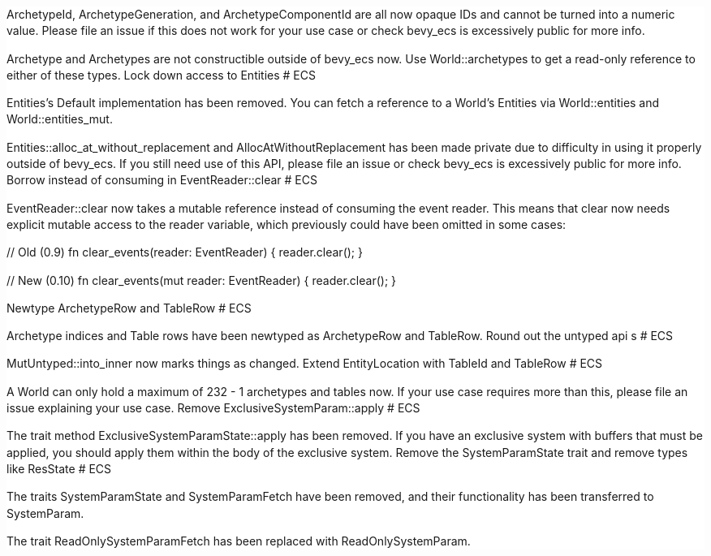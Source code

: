 ArchetypeId, ArchetypeGeneration, and ArchetypeComponentId are all now opaque IDs and cannot be turned into a numeric value. Please file an issue if this does not work for your use case or check bevy_ecs is excessively public for more info.

Archetype and Archetypes are not constructible outside of bevy_ecs now. Use World::archetypes to get a read-only reference to either of these types.
Lock down access to Entities #
ECS

Entities’s Default implementation has been removed. You can fetch a reference to a World’s Entities via World::entities and World::entities_mut.

Entities::alloc_at_without_replacement and AllocAtWithoutReplacement has been made private due to difficulty in using it properly outside of bevy_ecs. If you still need use of this API, please file an issue or check bevy_ecs is excessively public for more info.
Borrow instead of consuming in EventReader::clear #
ECS

EventReader::clear now takes a mutable reference instead of consuming the event reader. This means that clear now needs explicit mutable access to the reader variable, which previously could have been omitted in some cases:

// Old (0.9)
fn clear_events(reader: EventReader<SomeEvent>) {
  reader.clear();
}

// New (0.10)
fn clear_events(mut reader: EventReader<SomeEvent>) {
  reader.clear();
}

Newtype ArchetypeRow and TableRow #
ECS

Archetype indices and Table rows have been newtyped as ArchetypeRow and TableRow.
Round out the untyped api s #
ECS

MutUntyped::into_inner now marks things as changed.
Extend EntityLocation with TableId and TableRow #
ECS

A World can only hold a maximum of 232 - 1 archetypes and tables now. If your use case requires more than this, please file an issue explaining your use case.
Remove ExclusiveSystemParam::apply #
ECS

The trait method ExclusiveSystemParamState::apply has been removed. If you have an exclusive system with buffers that must be applied, you should apply them within the body of the exclusive system.
Remove the SystemParamState trait and remove types like ResState #
ECS

The traits SystemParamState and SystemParamFetch have been removed, and their functionality has been transferred to SystemParam.

The trait ReadOnlySystemParamFetch has been replaced with ReadOnlySystemParam.
